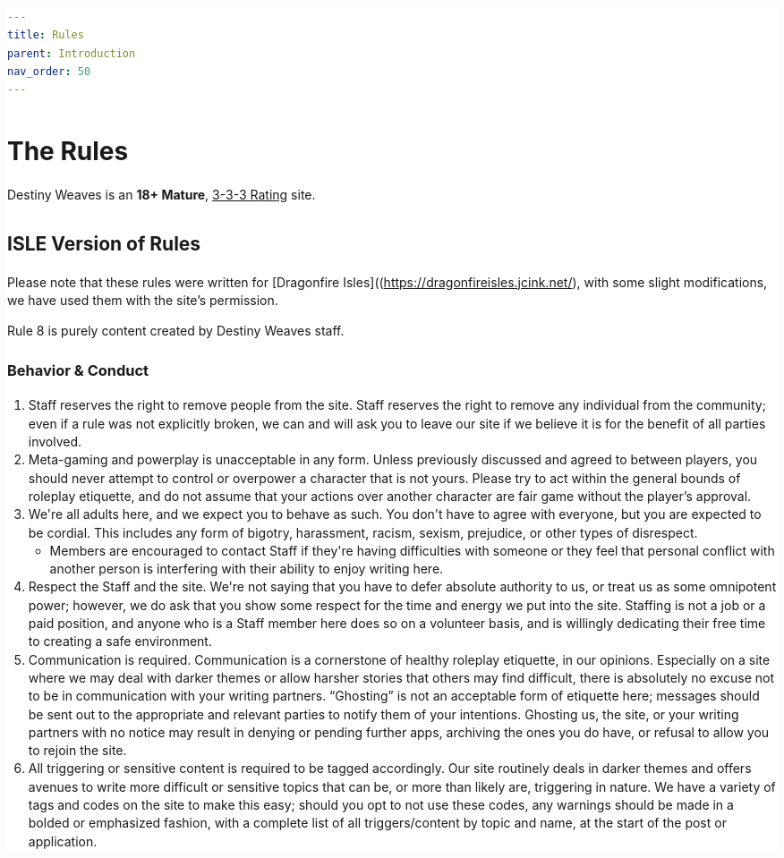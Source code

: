 ```yaml
---
title: Rules
parent: Introduction
nav_order: 50
---
```


# The Rules

Destiny Weaves is an **18+ Mature**, [3-3-3 Rating](https://rpgrating.com) site.

## ISLE Version of Rules

Please note that these rules  were written for [Dragonfire Isles]((https://dragonfireisles.jcink.net/), with some slight modifications, we have used them with the site’s permission.

 Rule 8 is purely  content created by Destiny Weaves staff.

### Behavior & Conduct

1. Staff reserves the right to remove people from the site. Staff reserves the right to remove any individual from the community; even if a rule was not explicitly broken, we can and will ask you to leave our site if we believe it is for the benefit of all parties involved.
2. Meta-gaming and powerplay is unacceptable in any form. Unless previously discussed and agreed to between players, you should never attempt to control or overpower a character that is not yours. Please try to act within the general bounds of roleplay etiquette, and do not assume that your actions over another character are fair game without the player’s approval.
3. We're all adults here, and we expect you to behave as such. You don't have to agree with everyone, but you are expected to be cordial. This includes any form of bigotry, harassment, racism, sexism, prejudice, or other types of disrespect.
   * Members are encouraged to contact Staff if they're having difficulties with someone or they feel that personal conflict with another person is interfering with their ability to enjoy writing here.
4. Respect the Staff and the site. We're not saying that you have to defer absolute authority to us, or treat us as some omnipotent power; however, we do ask that you show some respect for the time and energy we put into the site. Staffing is not a job or a paid position, and anyone who is a Staff member here does so on a volunteer basis, and is willingly dedicating their free time to creating a safe environment.
5. Communication is required. Communication is a cornerstone of healthy roleplay etiquette, in our opinions. Especially on a site where we may deal with darker themes or allow harsher stories that others may find difficult, there is absolutely no excuse not to be in communication with your writing partners. “Ghosting” is not an acceptable form of etiquette here; messages should be sent out to the appropriate and relevant parties to notify them of your intentions. Ghosting us, the site, or your writing partners with no notice may result in denying or pending further apps, archiving the ones you do have, or refusal to allow you to rejoin the site.
6. All triggering or sensitive content is required to be tagged accordingly. Our site routinely deals in darker themes and offers avenues to write more difficult or sensitive topics that can be, or more than likely are, triggering in nature. We have a variety of tags and codes on the site to make this easy; should you opt to not use these codes, any warnings should be made in a bolded or emphasized fashion, with a complete list of all triggers/content by topic and name, at the start of the post or application.
